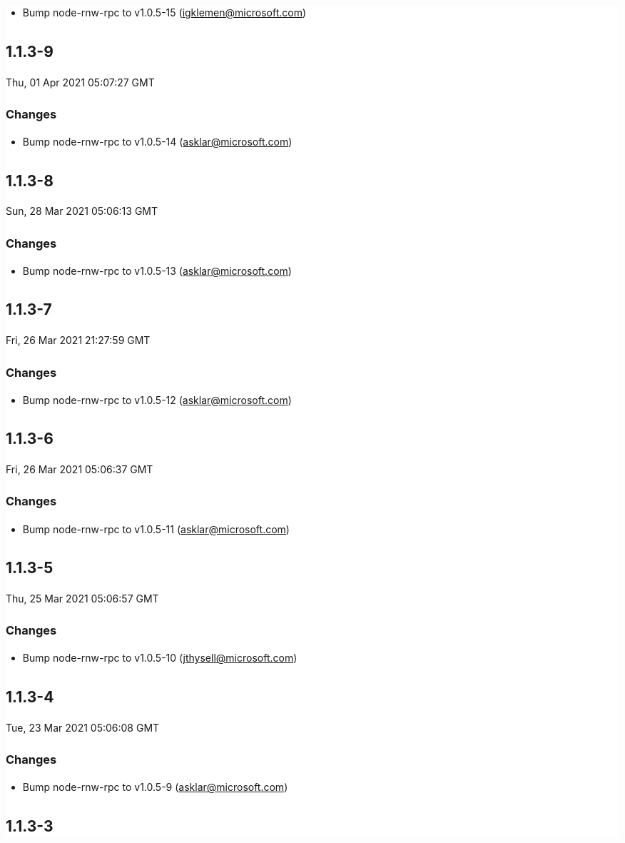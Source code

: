- Bump node-rnw-rpc to v1.0.5-15 (igklemen@microsoft.com)

## 1.1.3-9

Thu, 01 Apr 2021 05:07:27 GMT

### Changes

- Bump node-rnw-rpc to v1.0.5-14 (asklar@microsoft.com)

## 1.1.3-8

Sun, 28 Mar 2021 05:06:13 GMT

### Changes

- Bump node-rnw-rpc to v1.0.5-13 (asklar@microsoft.com)

## 1.1.3-7

Fri, 26 Mar 2021 21:27:59 GMT

### Changes

- Bump node-rnw-rpc to v1.0.5-12 (asklar@microsoft.com)

## 1.1.3-6

Fri, 26 Mar 2021 05:06:37 GMT

### Changes

- Bump node-rnw-rpc to v1.0.5-11 (asklar@microsoft.com)

## 1.1.3-5

Thu, 25 Mar 2021 05:06:57 GMT

### Changes

- Bump node-rnw-rpc to v1.0.5-10 (jthysell@microsoft.com)

## 1.1.3-4

Tue, 23 Mar 2021 05:06:08 GMT

### Changes

- Bump node-rnw-rpc to v1.0.5-9 (asklar@microsoft.com)

## 1.1.3-3
